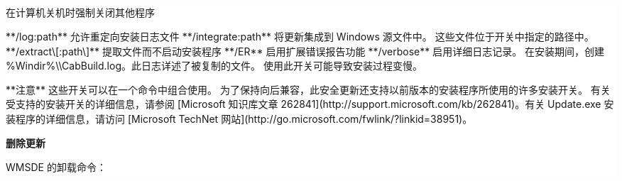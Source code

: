 在计算机关机时强制关闭其他程序
</td>
</tr>
<tr>
<td style="border:1px solid black;">
**/log:path**
</td>
<td style="border:1px solid black;">
允许重定向安装日志文件
</td>
</tr>
<tr class="alternateRow">
<td style="border:1px solid black;">
**/integrate:path**
</td>
<td style="border:1px solid black;">
将更新集成到 Windows 源文件中。 这些文件位于开关中指定的路径中。
</td>
</tr>
<tr>
<td style="border:1px solid black;">
**/extract\[:path\]**
</td>
<td style="border:1px solid black;">
提取文件而不启动安装程序
</td>
</tr>
<tr class="alternateRow">
<td style="border:1px solid black;">
**/ER**
</td>
<td style="border:1px solid black;">
启用扩展错误报告功能
</td>
</tr>
<tr>
<td style="border:1px solid black;">
**/verbose**
</td>
<td style="border:1px solid black;">
启用详细日志记录。 在安装期间，创建 %Windir%\\CabBuild.log。此日志详述了被复制的文件。 使用此开关可能导致安装过程变慢。
</td>
</tr>
</table>
<p> </p>
**注意** 这些开关可以在一个命令中组合使用。 为了保持向后兼容，此安全更新还支持以前版本的安装程序所使用的许多安装开关。 有关受支持的安装开关的详细信息，请参阅 [Microsoft 知识库文章 262841](http://support.microsoft.com/kb/262841)。有关 Update.exe 安装程序的详细信息，请访问 [Microsoft TechNet 网站](http://go.microsoft.com/fwlink/?linkid=38951)。

**删除更新**

WMSDE 的卸载命令：
